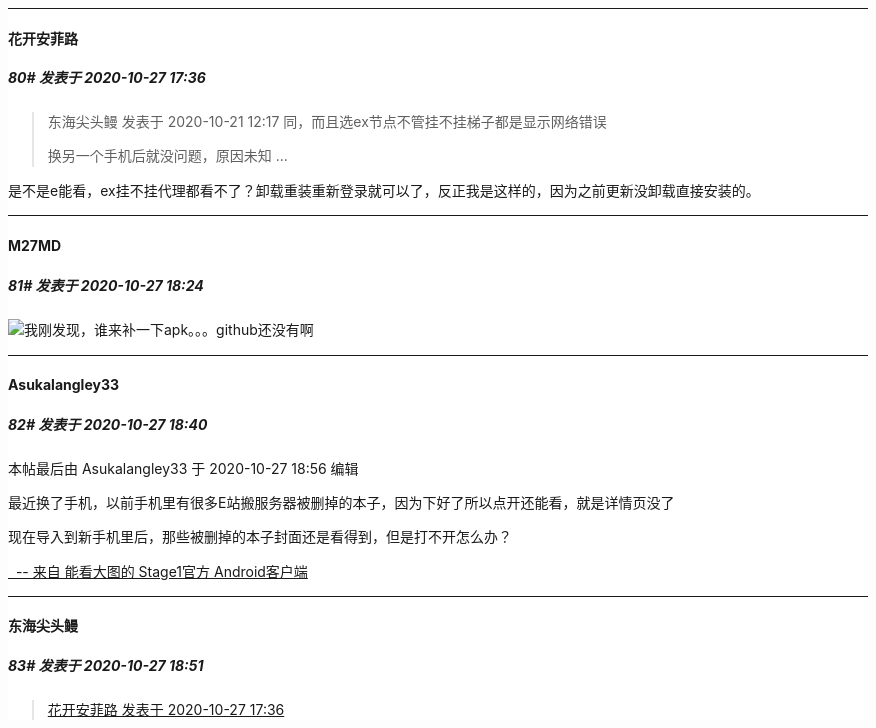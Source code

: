 


*****

####  花开安菲路  
##### 80#       发表于 2020-10-27 17:36



<blockquote>东海尖头鳗 发表于 2020-10-21 12:17
同，而且选ex节点不管挂不挂梯子都是显示网络错误

换另一个手机后就没问题，原因未知 ...</blockquote>
是不是e能看，ex挂不挂代理都看不了？卸载重装重新登录就可以了，反正我是这样的，因为之前更新没卸载直接安装的。







*****

####  M27MD  
##### 81#       发表于 2020-10-27 18:24



<img src="https://static.saraba1st.com/image/smiley/face2017/112.png" referrerpolicy="no-referrer">我刚发现，谁来补一下apk。。。github还没有啊







*****

####  Asukalangley33  
##### 82#       发表于 2020-10-27 18:40



 本帖最后由 Asukalangley33 于 2020-10-27 18:56 编辑 

最近换了手机，以前手机里有很多E站搬服务器被删掉的本子，因为下好了所以点开还能看，就是详情页没了


现在导入到新手机里后，那些被删掉的本子封面还是看得到，但是打不开怎么办？

[  -- 来自 能看大图的 Stage1官方 Android客户端](https://www.coolapk.com/apk/140634)







*****

####  东海尖头鳗  
##### 83#       发表于 2020-10-27 18:51



<blockquote><a href="httphttps://bbs.saraba1st.com/2b/forum.php?mod=redirect&amp;goto=findpost&amp;pid=49193021&amp;ptid=1965963" target="_blank">花开安菲路 发表于 2020-10-27 17:36</a>
